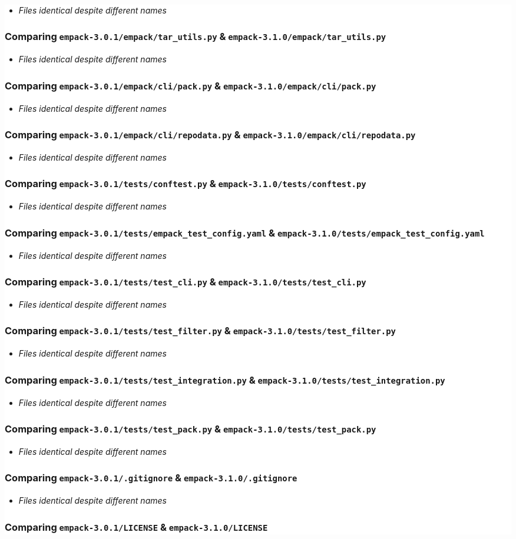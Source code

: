  * *Files identical despite different names*

### Comparing `empack-3.0.1/empack/tar_utils.py` & `empack-3.1.0/empack/tar_utils.py`

 * *Files identical despite different names*

### Comparing `empack-3.0.1/empack/cli/pack.py` & `empack-3.1.0/empack/cli/pack.py`

 * *Files identical despite different names*

### Comparing `empack-3.0.1/empack/cli/repodata.py` & `empack-3.1.0/empack/cli/repodata.py`

 * *Files identical despite different names*

### Comparing `empack-3.0.1/tests/conftest.py` & `empack-3.1.0/tests/conftest.py`

 * *Files identical despite different names*

### Comparing `empack-3.0.1/tests/empack_test_config.yaml` & `empack-3.1.0/tests/empack_test_config.yaml`

 * *Files identical despite different names*

### Comparing `empack-3.0.1/tests/test_cli.py` & `empack-3.1.0/tests/test_cli.py`

 * *Files identical despite different names*

### Comparing `empack-3.0.1/tests/test_filter.py` & `empack-3.1.0/tests/test_filter.py`

 * *Files identical despite different names*

### Comparing `empack-3.0.1/tests/test_integration.py` & `empack-3.1.0/tests/test_integration.py`

 * *Files identical despite different names*

### Comparing `empack-3.0.1/tests/test_pack.py` & `empack-3.1.0/tests/test_pack.py`

 * *Files identical despite different names*

### Comparing `empack-3.0.1/.gitignore` & `empack-3.1.0/.gitignore`

 * *Files identical despite different names*

### Comparing `empack-3.0.1/LICENSE` & `empack-3.1.0/LICENSE`
